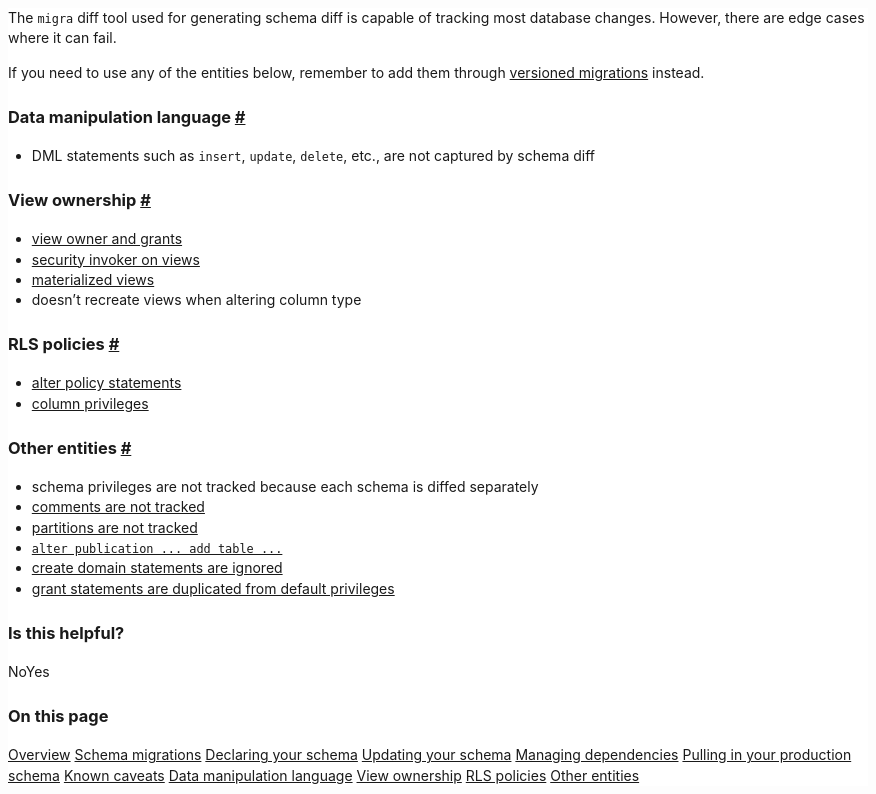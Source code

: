 The `migra` diff tool used for generating schema diff is capable of tracking most database changes. However, there are edge cases where it can fail.

If you need to use any of the entities below, remember to add them through [versioned migrations](https://supabase.com/docs/guides/deployment/database-migrations) instead.

### Data manipulation language [\#](https://supabase.com/docs/guides/local-development/declarative-database-schemas\#data-manipulation-language)

- DML statements such as `insert`, `update`, `delete`, etc., are not captured by schema diff

### View ownership [\#](https://supabase.com/docs/guides/local-development/declarative-database-schemas\#view-ownership)

- [view owner and grants](https://github.com/djrobstep/migra/issues/160#issuecomment-1702983833)
- [security invoker on views](https://github.com/djrobstep/migra/issues/234)
- [materialized views](https://github.com/djrobstep/migra/issues/194)
- doesn’t recreate views when altering column type

### RLS policies [\#](https://supabase.com/docs/guides/local-development/declarative-database-schemas\#rls-policies)

- [alter policy statements](https://github.com/djrobstep/schemainspect/blob/master/schemainspect/pg/obj.py#L228)
- [column privileges](https://github.com/djrobstep/schemainspect/pull/67)

### Other entities [\#](https://supabase.com/docs/guides/local-development/declarative-database-schemas\#other-entities)

- schema privileges are not tracked because each schema is diffed separately
- [comments are not tracked](https://github.com/djrobstep/migra/issues/69)
- [partitions are not tracked](https://github.com/djrobstep/migra/issues/186)
- [`alter publication ... add table ...`](https://github.com/supabase/cli/issues/883)
- [create domain statements are ignored](https://github.com/supabase/cli/issues/2137)
- [grant statements are duplicated from default privileges](https://github.com/supabase/cli/issues/1864)

### Is this helpful?

NoYes

### On this page

[Overview](https://supabase.com/docs/guides/local-development/declarative-database-schemas#overview) [Schema migrations](https://supabase.com/docs/guides/local-development/declarative-database-schemas#schema-migrations) [Declaring your schema](https://supabase.com/docs/guides/local-development/declarative-database-schemas#declaring-your-schema) [Updating your schema](https://supabase.com/docs/guides/local-development/declarative-database-schemas#updating-your-schema) [Managing dependencies](https://supabase.com/docs/guides/local-development/declarative-database-schemas#managing-dependencies) [Pulling in your production schema](https://supabase.com/docs/guides/local-development/declarative-database-schemas#pulling-in-your-production-schema) [Known caveats](https://supabase.com/docs/guides/local-development/declarative-database-schemas#known-caveats) [Data manipulation language](https://supabase.com/docs/guides/local-development/declarative-database-schemas#data-manipulation-language) [View ownership](https://supabase.com/docs/guides/local-development/declarative-database-schemas#view-ownership) [RLS policies](https://supabase.com/docs/guides/local-development/declarative-database-schemas#rls-policies) [Other entities](https://supabase.com/docs/guides/local-development/declarative-database-schemas#other-entities)
